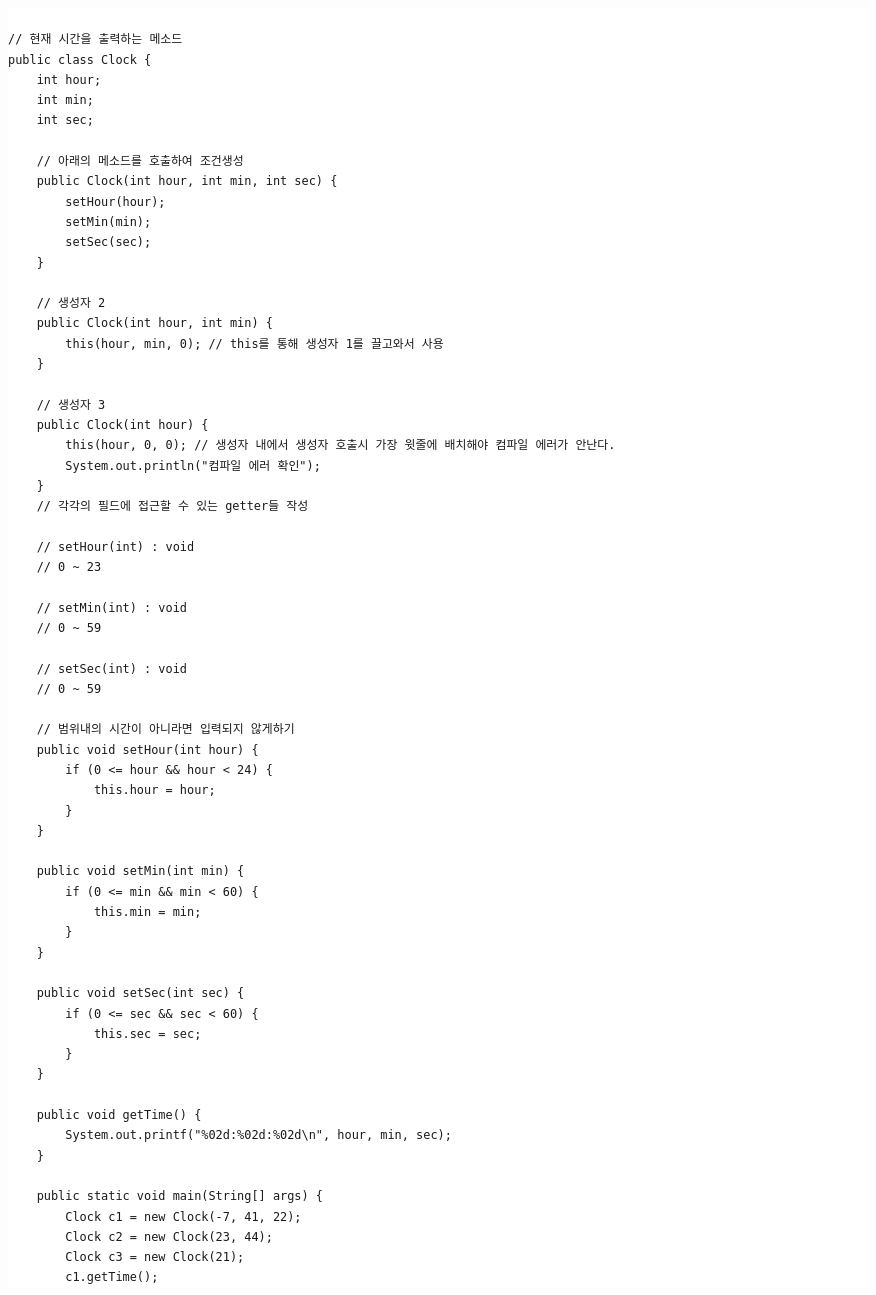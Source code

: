 ```

// 현재 시간을 출력하는 메소드
public class Clock {
	int hour;
	int min;
	int sec;

	// 아래의 메소드를 호출하여 조건생성
	public Clock(int hour, int min, int sec) {
		setHour(hour);
		setMin(min);
		setSec(sec);
	}

	// 생성자 2
	public Clock(int hour, int min) {
		this(hour, min, 0); // this를 통해 생성자 1를 끌고와서 사용
	}

	// 생성자 3
	public Clock(int hour) {
		this(hour, 0, 0); // 생성자 내에서 생성자 호출시 가장 윗줄에 배치해야 컴파일 에러가 안난다.
		System.out.println("컴파일 에러 확인");
	}
	// 각각의 필드에 접근할 수 있는 getter들 작성

	// setHour(int) : void
	// 0 ~ 23

	// setMin(int) : void
	// 0 ~ 59

	// setSec(int) : void
	// 0 ~ 59

	// 범위내의 시간이 아니라면 입력되지 않게하기
	public void setHour(int hour) {
		if (0 <= hour && hour < 24) {
			this.hour = hour;
		}
	}

	public void setMin(int min) {
		if (0 <= min && min < 60) {
			this.min = min;
		}
	}

	public void setSec(int sec) {
		if (0 <= sec && sec < 60) {
			this.sec = sec;
		}
	}

	public void getTime() {
		System.out.printf("%02d:%02d:%02d\n", hour, min, sec);
	}

	public static void main(String[] args) {
		Clock c1 = new Clock(-7, 41, 22);
		Clock c2 = new Clock(23, 44);
		Clock c3 = new Clock(21);
		c1.getTime();
```